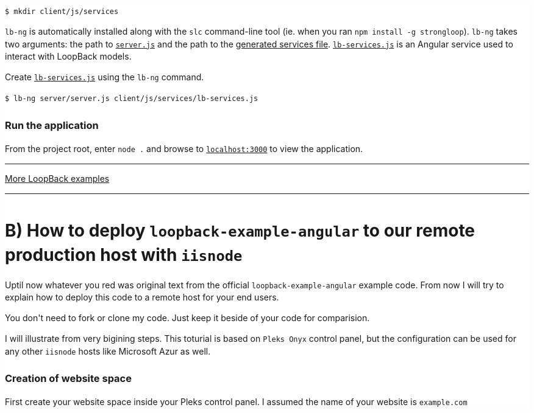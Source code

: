 ```
$ mkdir client/js/services
```

`lb-ng` is automatically installed along with the `slc` command-line tool (ie.
when you ran `npm install -g strongloop`). `lb-ng` takes two arguments: the
path to [`server.js`](https://github.com/strongloop/loopback-example-angular/blob/master/server/server.js) and the path
to the [generated services file](https://github.com/strongloop/loopback-example-angular/blob/master/client/js/services/lb-services.js).
[`lb-services.js`](https://github.com/strongloop/loopback-example-angular/blob/master/client/js/services/lb-services.js) is an Angular service
used to interact with LoopBack models.

Create [`lb-services.js`](https://github.com/strongloop/loopback-example-angular/blob/master/client/js/services/lb-services.js) using the `lb-ng`
command.

```
$ lb-ng server/server.js client/js/services/lb-services.js
```

### Run the application

From the project root, enter `node .` and browse to [`localhost:3000`](http://localhost:3000)
to view the application.

---

[More LoopBack examples](https://loopback.io/doc/en/lb3/Tutorials-and-examples.html)

---

# B) How to deploy `loopback-example-angular` to our remote production host with `iisnode`

Uptil now whatever you red was original text from the official `loopback-example-angular` example code. From now I will try to explain how to deploy this code to a remote host for your end users.

You don't need to fork or clone my code. Just keep it beside of your code for comparision. 

I will illustrate from very bigining steps. This toturial is based on `Pleks Onyx` control panel, but the configuration can be used for any other `iisnode` hosts like Microsoft Azur as well.

### Creation of website space 

First create your website space inside your Pleks control panel. I assumed the name of your website is `example.com`
